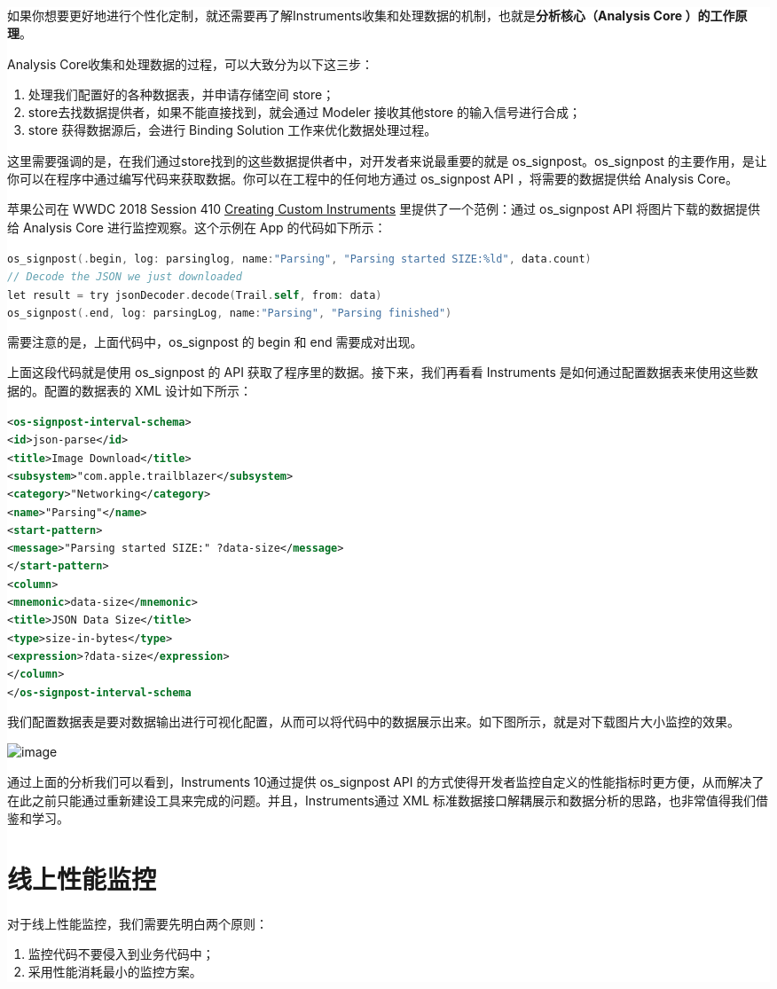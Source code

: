 如果你想要更好地进行个性化定制，就还需要再了解Instruments收集和处理数据的机制，也就是**分析核心（Analysis Core ）的工作原理**。

Analysis Core收集和处理数据的过程，可以大致分为以下这三步：

1. 处理我们配置好的各种数据表，并申请存储空间 store；
2. store去找数据提供者，如果不能直接找到，就会通过 Modeler 接收其他store 的输入信号进行合成；
3. store 获得数据源后，会进行 Binding Solution 工作来优化数据处理过程。

这里需要强调的是，在我们通过store找到的这些数据提供者中，对开发者来说最重要的就是 os_signpost。os_signpost 的主要作用，是让你可以在程序中通过编写代码来获取数据。你可以在工程中的任何地方通过 os_signpost API ，将需要的数据提供给 Analysis Core。

苹果公司在 WWDC 2018 Session 410 [Creating Custom Instruments](https://developer.apple.com/videos/play/wwdc2018/410) 里提供了一个范例：通过 os_signpost API 将图片下载的数据提供给 Analysis Core 进行监控观察。这个示例在 App 的代码如下所示：

```objective-c
os_signpost(.begin, log: parsinglog, name:"Parsing", "Parsing started SIZE:%ld", data.count)
// Decode the JSON we just downloaded
let result = try jsonDecoder.decode(Trail.self, from: data)
os_signpost(.end, log: parsingLog, name:"Parsing", "Parsing finished")
```

需要注意的是，上面代码中，os_signpost 的 begin 和 end 需要成对出现。

上面这段代码就是使用 os_signpost 的 API 获取了程序里的数据。接下来，我们再看看 Instruments 是如何通过配置数据表来使用这些数据的。配置的数据表的 XML 设计如下所示：

```xml
<os-signpost-interval-schema>﻿
<id>json-parse</id>
<title>Image Download</title>
<subsystem>"com.apple.trailblazer</subsystem>
<category>"Networking</category>
<name>"Parsing"</name>
<start-pattern>
<message>"Parsing started SIZE:" ?data-size</message> 
</start-pattern>
<column>
<mnemonic>data-size</mnemonic>
<title>JSON Data Size</title>
<type>size-in-bytes</type>
<expression>?data-size</expression>
</column>
</os-signpost-interval-schema
```

我们配置数据表是要对数据输出进行可视化配置，从而可以将代码中的数据展示出来。如下图所示，就是对下载图片大小监控的效果。

![image](https://raw.githubusercontent.com/HaviLee/Blog-Images/master/高手/201910221741.png)

通过上面的分析我们可以看到，Instruments 10通过提供 os_signpost API 的方式使得开发者监控自定义的性能指标时更方便，从而解决了在此之前只能通过重新建设工具来完成的问题。并且，Instruments通过 XML 标准数据接口解耦展示和数据分析的思路，也非常值得我们借鉴和学习。

# 线上性能监控

对于线上性能监控，我们需要先明白两个原则：

1. 监控代码不要侵入到业务代码中；
2. 采用性能消耗最小的监控方案。
